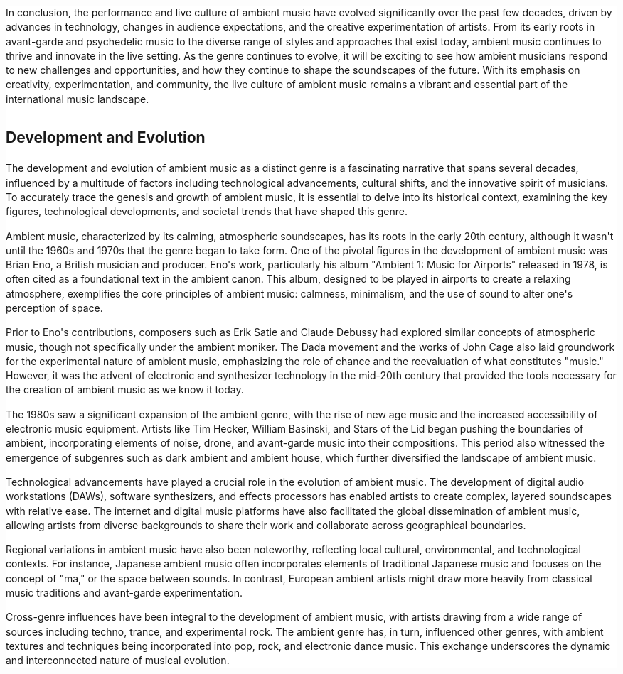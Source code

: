 In conclusion, the performance and live culture of ambient music have evolved significantly over the past few decades, driven by advances in technology, changes in audience expectations, and the creative experimentation of artists. From its early roots in avant-garde and psychedelic music to the diverse range of styles and approaches that exist today, ambient music continues to thrive and innovate in the live setting. As the genre continues to evolve, it will be exciting to see how ambient musicians respond to new challenges and opportunities, and how they continue to shape the soundscapes of the future. With its emphasis on creativity, experimentation, and community, the live culture of ambient music remains a vibrant and essential part of the international music landscape.

## Development and Evolution

The development and evolution of ambient music as a distinct genre is a fascinating narrative that spans several decades, influenced by a multitude of factors including technological advancements, cultural shifts, and the innovative spirit of musicians. To accurately trace the genesis and growth of ambient music, it is essential to delve into its historical context, examining the key figures, technological developments, and societal trends that have shaped this genre.

Ambient music, characterized by its calming, atmospheric soundscapes, has its roots in the early 20th century, although it wasn't until the 1960s and 1970s that the genre began to take form. One of the pivotal figures in the development of ambient music was Brian Eno, a British musician and producer. Eno's work, particularly his album "Ambient 1: Music for Airports" released in 1978, is often cited as a foundational text in the ambient canon. This album, designed to be played in airports to create a relaxing atmosphere, exemplifies the core principles of ambient music: calmness, minimalism, and the use of sound to alter one's perception of space.

Prior to Eno's contributions, composers such as Erik Satie and Claude Debussy had explored similar concepts of atmospheric music, though not specifically under the ambient moniker. The Dada movement and the works of John Cage also laid groundwork for the experimental nature of ambient music, emphasizing the role of chance and the reevaluation of what constitutes "music." However, it was the advent of electronic and synthesizer technology in the mid-20th century that provided the tools necessary for the creation of ambient music as we know it today.

The 1980s saw a significant expansion of the ambient genre, with the rise of new age music and the increased accessibility of electronic music equipment. Artists like Tim Hecker, William Basinski, and Stars of the Lid began pushing the boundaries of ambient, incorporating elements of noise, drone, and avant-garde music into their compositions. This period also witnessed the emergence of subgenres such as dark ambient and ambient house, which further diversified the landscape of ambient music.

Technological advancements have played a crucial role in the evolution of ambient music. The development of digital audio workstations (DAWs), software synthesizers, and effects processors has enabled artists to create complex, layered soundscapes with relative ease. The internet and digital music platforms have also facilitated the global dissemination of ambient music, allowing artists from diverse backgrounds to share their work and collaborate across geographical boundaries.

Regional variations in ambient music have also been noteworthy, reflecting local cultural, environmental, and technological contexts. For instance, Japanese ambient music often incorporates elements of traditional Japanese music and focuses on the concept of "ma," or the space between sounds. In contrast, European ambient artists might draw more heavily from classical music traditions and avant-garde experimentation.

Cross-genre influences have been integral to the development of ambient music, with artists drawing from a wide range of sources including techno, trance, and experimental rock. The ambient genre has, in turn, influenced other genres, with ambient textures and techniques being incorporated into pop, rock, and electronic dance music. This exchange underscores the dynamic and interconnected nature of musical evolution.
